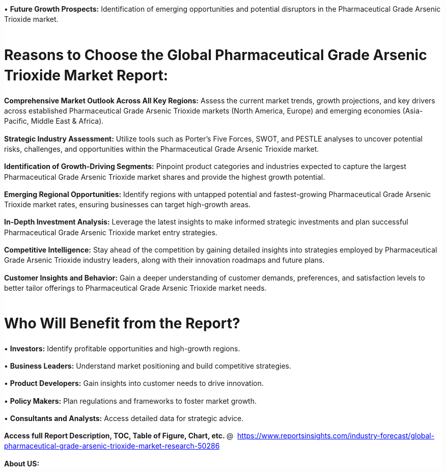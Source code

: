 • <strong>Future Growth Prospects:</strong> Identification of emerging opportunities and potential disruptors in the Pharmaceutical Grade Arsenic Trioxide market.

# <strong>Reasons to Choose the Global Pharmaceutical Grade Arsenic Trioxide Market Report:</strong>

<strong>Comprehensive Market Outlook Across All Key Regions:</strong>
Assess the current market trends, growth projections, and key drivers across established Pharmaceutical Grade Arsenic Trioxide markets (North America, Europe) and emerging economies (Asia-Pacific, Middle East & Africa).

<strong>Strategic Industry Assessment:</strong>
Utilize tools such as Porter’s Five Forces, SWOT, and PESTLE analyses to uncover potential risks, challenges, and opportunities within the Pharmaceutical Grade Arsenic Trioxide market.

<strong>Identification of Growth-Driving Segments:</strong>
Pinpoint product categories and industries expected to capture the largest Pharmaceutical Grade Arsenic Trioxide market shares and provide the highest growth potential.

<strong>Emerging Regional Opportunities:</strong>
Identify regions with untapped potential and fastest-growing Pharmaceutical Grade Arsenic Trioxide market rates, ensuring businesses can target high-growth areas.

<strong>In-Depth Investment Analysis:</strong>
Leverage the latest insights to make informed strategic investments and plan successful Pharmaceutical Grade Arsenic Trioxide market entry strategies.

<strong>Competitive Intelligence:</strong>
Stay ahead of the competition by gaining detailed insights into strategies employed by Pharmaceutical Grade Arsenic Trioxide industry leaders, along with their innovation roadmaps and future plans.

<strong>Customer Insights and Behavior:</strong>
Gain a deeper understanding of customer demands, preferences, and satisfaction levels to better tailor offerings to Pharmaceutical Grade Arsenic Trioxide market needs.

# <strong>Who Will Benefit from the Report?</strong>

• <strong>Investors:</strong> Identify profitable opportunities and high-growth regions.

• <strong>Business Leaders:</strong> Understand market positioning and build competitive strategies.

• <strong>Product Developers:</strong> Gain insights into customer needs to drive innovation.

• <strong>Policy Makers:</strong> Plan regulations and frameworks to foster market growth.

• <strong>Consultants and Analysts:</strong> Access detailed data for strategic advice.
</ul>
<strong>Access full Report Description, TOC, Table of Figure, Chart, etc. </strong>@  <a href=https://www.reportsinsights.com/industry-forecast/global-pharmaceutical-grade-arsenic-trioxide-market-research-50286 style=color:#0000ff;>https://www.reportsinsights.com/industry-forecast/global-pharmaceutical-grade-arsenic-trioxide-market-research-50286</a></font>

<strong><strong>About US</strong>:</strong>

